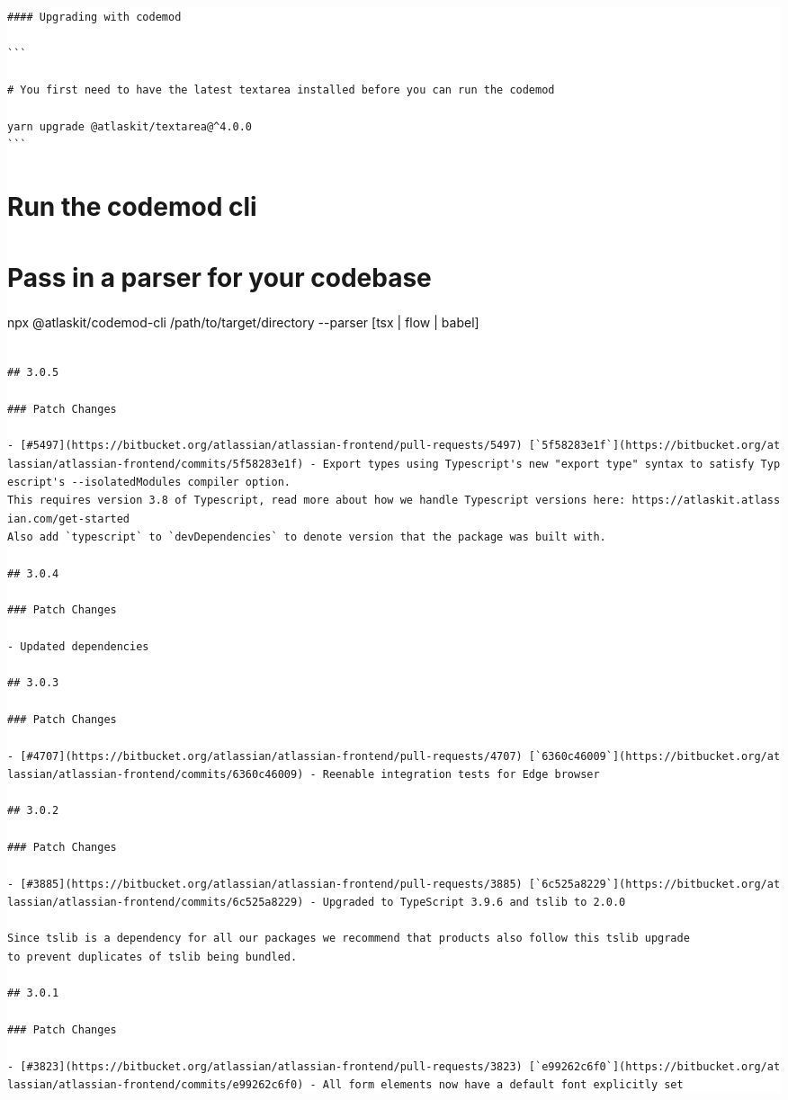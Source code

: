     #### Upgrading with codemod

    ```

    # You first need to have the latest textarea installed before you can run the codemod

    yarn upgrade @atlaskit/textarea@^4.0.0
    ```

# Run the codemod cli

# Pass in a parser for your codebase

npx @atlaskit/codemod-cli /path/to/target/directory --parser [tsx | flow | babel]

````

## 3.0.5

### Patch Changes

- [#5497](https://bitbucket.org/atlassian/atlassian-frontend/pull-requests/5497) [`5f58283e1f`](https://bitbucket.org/atlassian/atlassian-frontend/commits/5f58283e1f) - Export types using Typescript's new "export type" syntax to satisfy Typescript's --isolatedModules compiler option.
This requires version 3.8 of Typescript, read more about how we handle Typescript versions here: https://atlaskit.atlassian.com/get-started
Also add `typescript` to `devDependencies` to denote version that the package was built with.

## 3.0.4

### Patch Changes

- Updated dependencies

## 3.0.3

### Patch Changes

- [#4707](https://bitbucket.org/atlassian/atlassian-frontend/pull-requests/4707) [`6360c46009`](https://bitbucket.org/atlassian/atlassian-frontend/commits/6360c46009) - Reenable integration tests for Edge browser

## 3.0.2

### Patch Changes

- [#3885](https://bitbucket.org/atlassian/atlassian-frontend/pull-requests/3885) [`6c525a8229`](https://bitbucket.org/atlassian/atlassian-frontend/commits/6c525a8229) - Upgraded to TypeScript 3.9.6 and tslib to 2.0.0

Since tslib is a dependency for all our packages we recommend that products also follow this tslib upgrade
to prevent duplicates of tslib being bundled.

## 3.0.1

### Patch Changes

- [#3823](https://bitbucket.org/atlassian/atlassian-frontend/pull-requests/3823) [`e99262c6f0`](https://bitbucket.org/atlassian/atlassian-frontend/commits/e99262c6f0) - All form elements now have a default font explicitly set
````
